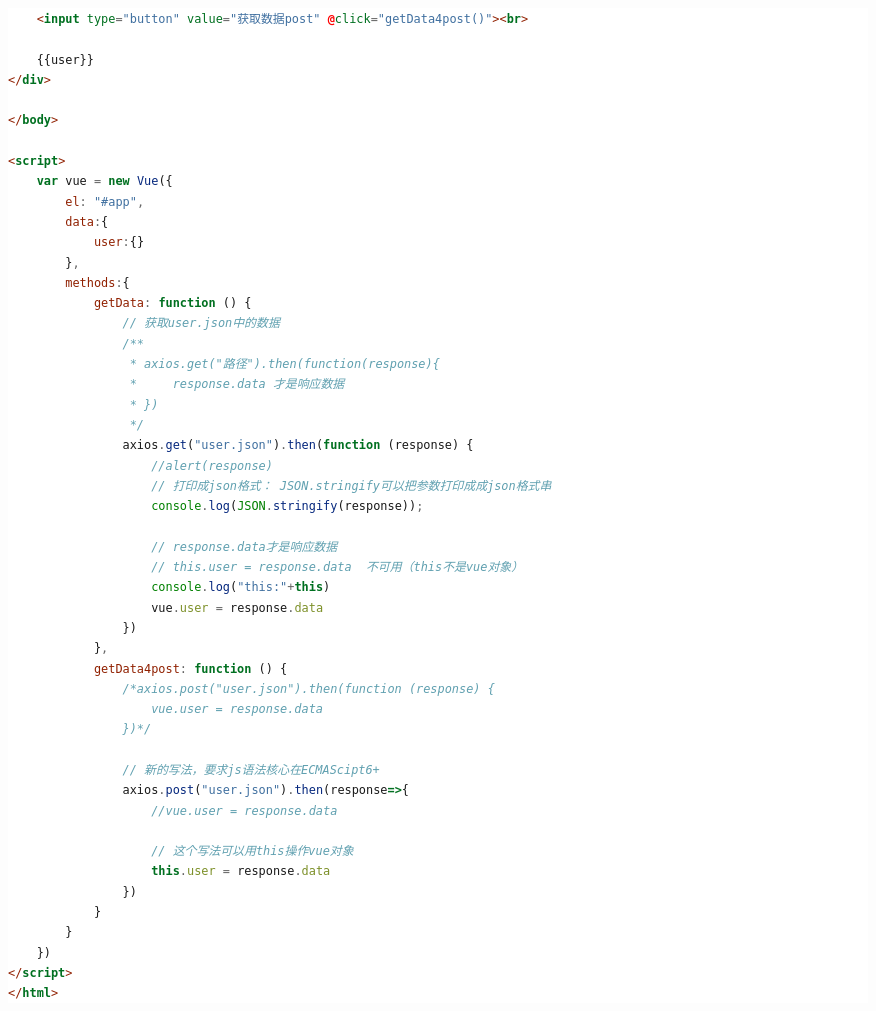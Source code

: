 ```html
    <input type="button" value="获取数据post" @click="getData4post()"><br>

    {{user}}
</div>

</body>

<script>
    var vue = new Vue({
        el: "#app",
        data:{
            user:{}
        },
        methods:{
            getData: function () {
                // 获取user.json中的数据
                /**
                 * axios.get("路径").then(function(response){
                 *     response.data 才是响应数据
                 * })
                 */
                axios.get("user.json").then(function (response) {
                    //alert(response)
                    // 打印成json格式： JSON.stringify可以把参数打印成成json格式串
                    console.log(JSON.stringify(response));

                    // response.data才是响应数据
                    // this.user = response.data  不可用（this不是vue对象）
                    console.log("this:"+this)
                    vue.user = response.data
                })
            },
            getData4post: function () {
                /*axios.post("user.json").then(function (response) {
                    vue.user = response.data
                })*/

                // 新的写法，要求js语法核心在ECMAScipt6+
                axios.post("user.json").then(response=>{
                    //vue.user = response.data

                    // 这个写法可以用this操作vue对象
                    this.user = response.data
                })
            }
        }
    })
</script>
</html>
```
